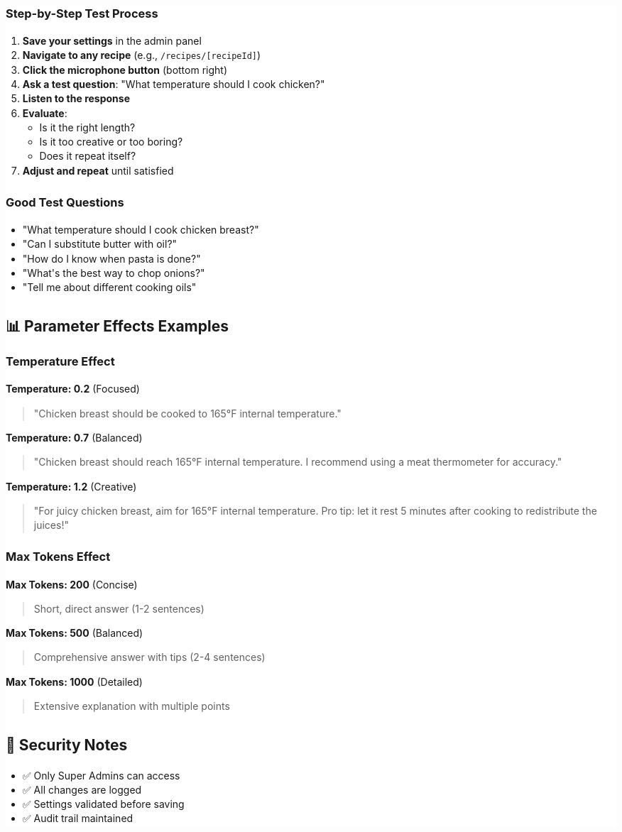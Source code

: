 ### Step-by-Step Test Process

1. **Save your settings** in the admin panel
2. **Navigate to any recipe** (e.g., `/recipes/[recipeId]`)
3. **Click the microphone button** (bottom right)
4. **Ask a test question**: "What temperature should I cook chicken?"
5. **Listen to the response**
6. **Evaluate**:
   - Is it the right length?
   - Is it too creative or too boring?
   - Does it repeat itself?
7. **Adjust and repeat** until satisfied

### Good Test Questions

- "What temperature should I cook chicken breast?"
- "Can I substitute butter with oil?"
- "How do I know when pasta is done?"
- "What's the best way to chop onions?"
- "Tell me about different cooking oils"

## 📊 Parameter Effects Examples

### Temperature Effect

**Temperature: 0.2** (Focused)
> "Chicken breast should be cooked to 165°F internal temperature."

**Temperature: 0.7** (Balanced)
> "Chicken breast should reach 165°F internal temperature. I recommend using a meat thermometer for accuracy."

**Temperature: 1.2** (Creative)
> "For juicy chicken breast, aim for 165°F internal temperature. Pro tip: let it rest 5 minutes after cooking to redistribute the juices!"

### Max Tokens Effect

**Max Tokens: 200** (Concise)
> Short, direct answer (1-2 sentences)

**Max Tokens: 500** (Balanced)
> Comprehensive answer with tips (2-4 sentences)

**Max Tokens: 1000** (Detailed)
> Extensive explanation with multiple points

## 🔐 Security Notes

- ✅ Only Super Admins can access
- ✅ All changes are logged
- ✅ Settings validated before saving
- ✅ Audit trail maintained
